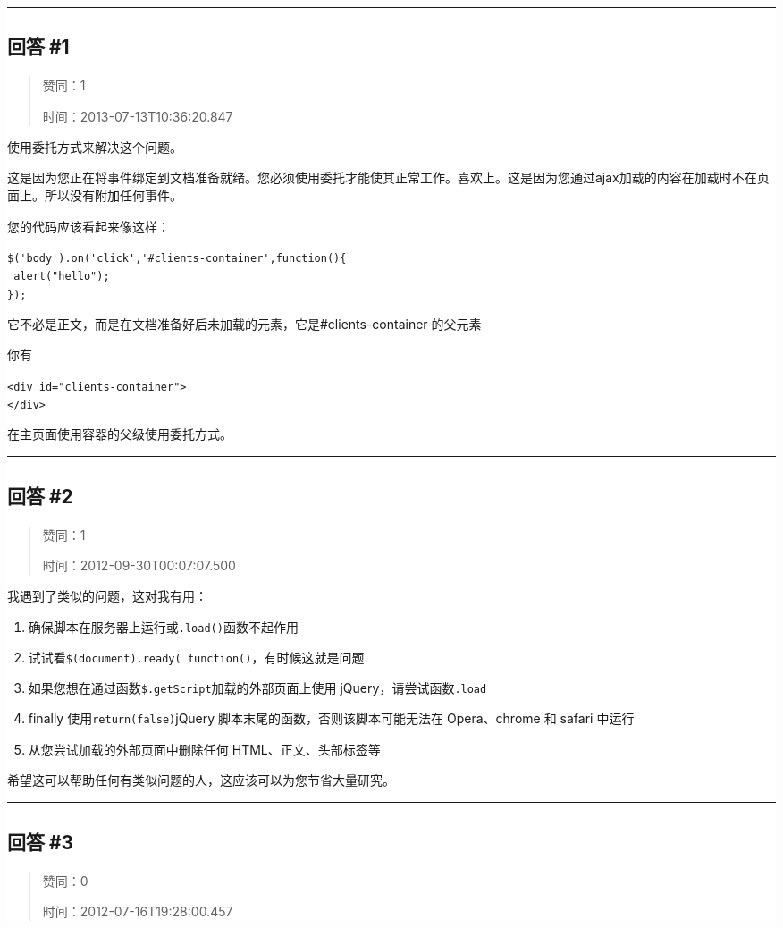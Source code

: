 * * *

## 回答 #1

> 赞同：1
> 
> 时间：2013-07-13T10:36:20.847

使用委托方式来解决这个问题。

这是因为您正在将事件绑定到文档准备就绪。您必须使用委托才能使其正常工作。喜欢上。这是因为您通过ajax加载的内容在加载时不在页面上。所以没有附加任何事件。

您的代码应该看起来像这样：

```
$('body').on('click','#clients-container',function(){
 alert("hello");
}); 
```

它不必是正文，而是在文档准备好后未加载的元素，它是#clients-container 的父元素

你有

```
<div id="clients-container">
</div> 
```

在主页面使用容器的父级使用委托方式。

* * *

## 回答 #2

> 赞同：1
> 
> 时间：2012-09-30T00:07:07.500

我遇到了类似的问题，这对我有用：

1.  确保脚本在服务器上运行或`.load()`函数不起作用

2.  试试看`$(document).ready( function()`，有时候这就是问题

3.  如果您想在通过函数`$.getScript`加载的外部页面上使用 jQuery，请尝试函数`.load`

4.  finally 使用`return(false)`jQuery 脚本末尾的函数，否则该脚本可能无法在 Opera、chrome 和 safari 中运行

5.  从您尝试加载的外部页面中删除任何 HTML、正文、头部标签等

希望这可以帮助任何有类似问题的人，这应该可以为您节省大量研究。

* * *

## 回答 #3

> 赞同：0
> 
> 时间：2012-07-16T19:28:00.457
